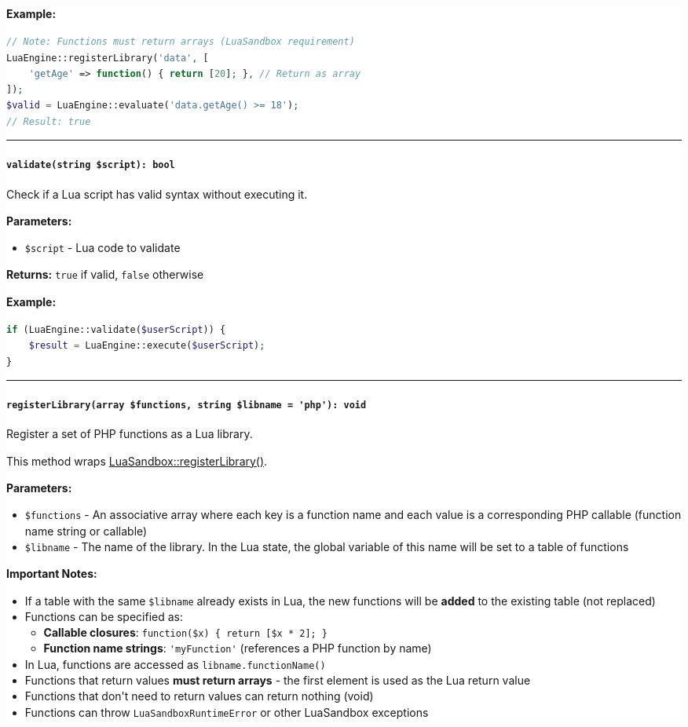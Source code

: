 **Example:**
```php
// Note: Functions must return arrays (LuaSandbox requirement)
LuaEngine::registerLibrary('data', [
    'getAge' => function() { return [20]; }, // Return as array
]);
$valid = LuaEngine::evaluate('data.getAge() >= 18');
// Result: true
```

---

#### `validate(string $script): bool`

Check if a Lua script has valid syntax without executing it.

**Parameters:**
- `$script` - Lua code to validate

**Returns:** `true` if valid, `false` otherwise

**Example:**
```php
if (LuaEngine::validate($userScript)) {
    $result = LuaEngine::execute($userScript);
}
```

---

#### `registerLibrary(array $functions, string $libname = 'php'): void`

Register a set of PHP functions as a Lua library.

This method wraps [LuaSandbox::registerLibrary()](https://www.php.net/manual/en/luasandbox.registerlibrary.php).

**Parameters:**
- `$functions` - An associative array where each key is a function name and each value is a corresponding PHP callable (function name string or callable)
- `$libname` - The name of the library. In the Lua state, the global variable of this name will be set to a table of functions

**Important Notes:**
- If a table with the same `$libname` already exists in Lua, the new functions will be **added** to the existing table (not replaced)
- Functions can be specified as:
  - **Callable closures**: `function($x) { return [$x * 2]; }`
  - **Function name strings**: `'myFunction'` (references a PHP function by name)
- In Lua, functions are accessed as `libname.functionName()`
- Functions that return values **must return arrays** - the first element is used as the Lua return value
- Functions that don't need to return values can return nothing (void)
- Functions can throw `LuaSandboxRuntimeError` or other LuaSandbox exceptions
